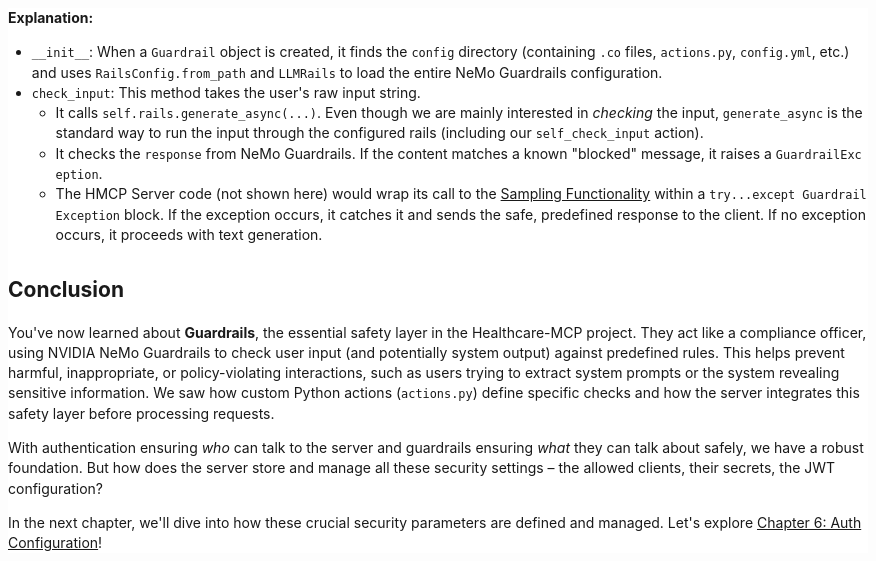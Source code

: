 **Explanation:**

*   `__init__`: When a `Guardrail` object is created, it finds the `config` directory (containing `.co` files, `actions.py`, `config.yml`, etc.) and uses `RailsConfig.from_path` and `LLMRails` to load the entire NeMo Guardrails configuration.
*   `check_input`: This method takes the user's raw input string.
    *   It calls `self.rails.generate_async(...)`. Even though we are mainly interested in *checking* the input, `generate_async` is the standard way to run the input through the configured rails (including our `self_check_input` action).
    *   It checks the `response` from NeMo Guardrails. If the content matches a known "blocked" message, it raises a `GuardrailException`.
    *   The HMCP Server code (not shown here) would wrap its call to the [Sampling Functionality](04_sampling_functionality_.md) within a `try...except GuardrailException` block. If the exception occurs, it catches it and sends the safe, predefined response to the client. If no exception occurs, it proceeds with text generation.

## Conclusion

You've now learned about **Guardrails**, the essential safety layer in the Healthcare-MCP project. They act like a compliance officer, using NVIDIA NeMo Guardrails to check user input (and potentially system output) against predefined rules. This helps prevent harmful, inappropriate, or policy-violating interactions, such as users trying to extract system prompts or the system revealing sensitive information. We saw how custom Python actions (`actions.py`) define specific checks and how the server integrates this safety layer before processing requests.

With authentication ensuring *who* can talk to the server and guardrails ensuring *what* they can talk about safely, we have a robust foundation. But how does the server store and manage all these security settings – the allowed clients, their secrets, the JWT configuration?

In the next chapter, we'll dive into how these crucial security parameters are defined and managed. Let's explore [Chapter 6: Auth Configuration](06_auth_configuration_.md)!

